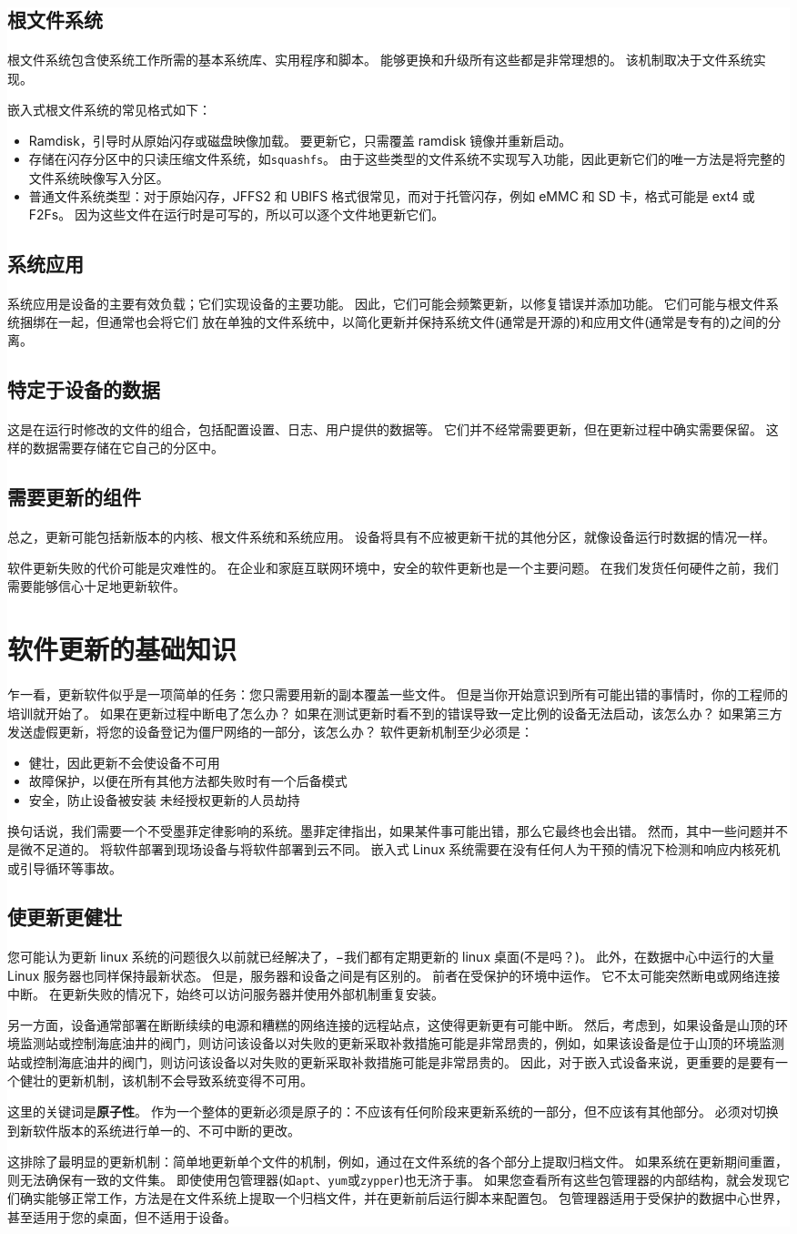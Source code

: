 ## 根文件系统

根文件系统包含使系统工作所需的基本系统库、实用程序和脚本。 能够更换和升级所有这些都是非常理想的。 该机制取决于文件系统实现。

嵌入式根文件系统的常见格式如下：

*   Ramdisk，引导时从原始闪存或磁盘映像加载。 要更新它，只需覆盖 ramdisk 镜像并重新启动。
*   存储在闪存分区中的只读压缩文件系统，如`squashfs`。 由于这些类型的文件系统不实现写入功能，因此更新它们的唯一方法是将完整的文件系统映像写入分区。
*   普通文件系统类型：对于原始闪存，JFFS2 和 UBIFS 格式很常见，而对于托管闪存，例如 eMMC 和 SD 卡，格式可能是 ext4 或 F2Fs。 因为这些文件在运行时是可写的，所以可以逐个文件地更新它们。

## 系统应用

系统应用是设备的主要有效负载；它们实现设备的主要功能。 因此，它们可能会频繁更新，以修复错误并添加功能。 它们可能与根文件系统捆绑在一起，但通常也会将它们
放在单独的文件系统中，以简化更新并保持系统文件(通常是开源的)和应用文件(通常是专有的)之间的分离。

## 特定于设备的数据

这是在运行时修改的文件的组合，包括配置设置、日志、用户提供的数据等。 它们并不经常需要更新，但在更新过程中确实需要保留。 这样的数据需要存储在它自己的分区中。

## 需要更新的组件

总之，更新可能包括新版本的内核、根文件系统和系统应用。 设备将具有不应被更新干扰的其他分区，就像设备运行时数据的情况一样。

软件更新失败的代价可能是灾难性的。 在企业和家庭互联网环境中，安全的软件更新也是一个主要问题。 在我们发货任何硬件之前，我们需要能够信心十足地更新软件。

# 软件更新的基础知识

乍一看，更新软件似乎是一项简单的任务：您只需要用新的副本覆盖一些文件。 但是当你开始意识到所有可能出错的事情时，你的工程师的培训就开始了。 如果在更新过程中断电了怎么办？ 如果在测试更新时看不到的错误导致一定比例的设备无法启动，该怎么办？ 如果第三方发送虚假更新，将您的设备登记为僵尸网络的一部分，该怎么办？ 软件更新机制至少必须是：

*   健壮，因此更新不会使设备不可用
*   故障保护，以便在所有其他方法都失败时有一个后备模式
*   安全，防止设备被安装
    未经授权更新的人员劫持

换句话说，我们需要一个不受墨菲定律影响的系统。墨菲定律指出，如果某件事可能出错，那么它最终也会出错。 然而，其中一些问题并不是微不足道的。 将软件部署到现场设备与将软件部署到云不同。 嵌入式 Linux 系统需要在没有任何人为干预的情况下检测和响应内核死机或引导循环等事故。

## 使更新更健壮

您可能认为更新 linux 系统的问题很久以前就已经解决了，−我们都有定期更新的 linux 桌面(不是吗？)。 此外，在数据中心中运行的大量 Linux 服务器也同样保持最新状态。 但是，服务器和设备之间是有区别的。 前者在受保护的环境中运作。 它不太可能突然断电或网络连接中断。 在更新失败的情况下，始终可以访问服务器并使用外部机制重复安装。

另一方面，设备通常部署在断断续续的电源和糟糕的网络连接的远程站点，这使得更新更有可能中断。 然后，考虑到，如果设备是山顶的环境监测站或控制海底油井的阀门，则访问该设备以对失败的更新采取补救措施可能是非常昂贵的，例如，如果该设备是位于山顶的环境监测站或控制海底油井的阀门，则访问该设备以对失败的更新采取补救措施可能是非常昂贵的。 因此，对于嵌入式设备来说，更重要的是要有一个健壮的更新机制，该机制不会导致系统变得不可用。

这里的关键词是**原子性**。 作为一个整体的更新必须是原子的：不应该有任何阶段来更新系统的一部分，但不应该有其他部分。 必须对切换到新软件版本的系统进行单一的、不可中断的更改。

这排除了最明显的更新机制：简单地更新单个文件的机制，例如，通过在文件系统的各个部分上提取归档文件。 如果系统在更新期间重置，则无法确保有一致的文件集。 即使使用包管理器(如`apt`、`yum`或`zypper`)也无济于事。 如果您查看所有这些包管理器的内部结构，就会发现它们确实能够正常工作，方法是在文件系统上提取一个归档文件，并在更新前后运行脚本来配置包。 包管理器适用于受保护的数据中心世界，甚至适用于您的桌面，但不适用于设备。
